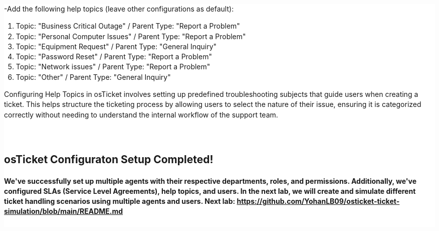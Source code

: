 -Add the following help topics (leave other configurations as default):
1) Topic: "Business Critical Outage" / Parent Type: "Report a Problem"
2) Topic: "Personal Computer Issues" / Parent Type: "Report a Problem"
3) Topic: "Equipment Request" / Parent Type: "General Inquiry"
4) Topic: "Password Reset" / Parent Type: "Report a Problem"
5) Topic: "Network issues" / Parent Type: "Report a Problem"
6) Topic: "Other" / Parent Type: "General Inquiry"

Configuring Help Topics in osTicket involves setting up predefined troubleshooting subjects that guide users when creating a ticket. This helps structure the ticketing process by allowing users to select the nature of their issue, ensuring it is categorized correctly without needing to understand the internal workflow of the support team.
</p>
<br />




<h2>osTicket Configuraton Setup Completed!</h2>

<b>We've successfully set up multiple agents with their respective departments, roles, and permissions. Additionally, we've configured SLAs (Service Level Agreements), help topics, and users. In the next lab, we will create and simulate different ticket handling scenarios using multiple agents and users. Next lab: https://github.com/YohanLB09/osticket-ticket-simulation/blob/main/README.md</b>
<br />
<br />
</p>




